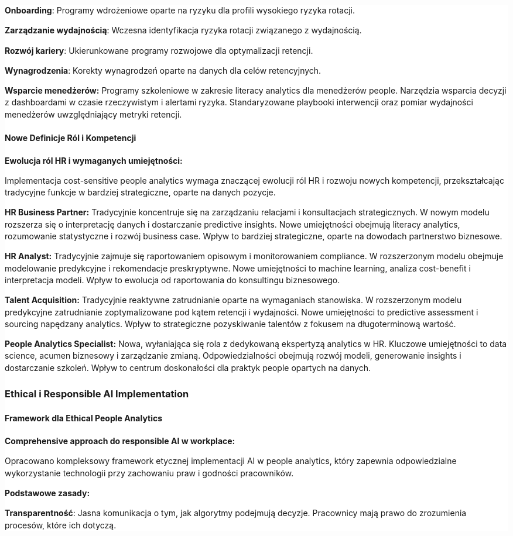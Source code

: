 **Onboarding**: Programy wdrożeniowe oparte na ryzyku dla profili wysokiego ryzyka rotacji.

**Zarządzanie wydajnością**: Wczesna identyfikacja ryzyka rotacji związanego z wydajnością.

**Rozwój kariery**: Ukierunkowane programy rozwojowe dla optymalizacji retencji.

**Wynagrodzenia**: Korekty wynagrodzeń oparte na danych dla celów retencyjnych.

**Wsparcie menedżerów:**
Programy szkoleniowe w zakresie literacy analytics dla menedżerów people. Narzędzia wsparcia decyzji z dashboardami w czasie rzeczywistym i alertami ryzyka. Standaryzowane playbooki interwencji oraz pomiar wydajności menedżerów uwzględniający metryki retencji.

#### Nowe Definicje Ról i Kompetencji

**Ewolucja ról HR i wymaganych umiejętności:**

Implementacja cost-sensitive people analytics wymaga znaczącej ewolucji ról HR i rozwoju nowych kompetencji, przekształcając tradycyjne funkcje w bardziej strategiczne, oparte na danych pozycje.

**HR Business Partner:**
Tradycyjnie koncentruje się na zarządzaniu relacjami i konsultacjach strategicznych. W nowym modelu rozszerza się o interpretację danych i dostarczanie predictive insights. Nowe umiejętności obejmują literacy analytics, rozumowanie statystyczne i rozwój business case. Wpływ to bardziej strategiczne, oparte na dowodach partnerstwo biznesowe.

**HR Analyst:**
Tradycyjnie zajmuje się raportowaniem opisowym i monitorowaniem compliance. W rozszerzonym modelu obejmuje modelowanie predykcyjne i rekomendacje preskryptywne. Nowe umiejętności to machine learning, analiza cost-benefit i interpretacja modeli. Wpływ to ewolucja od raportowania do konsultingu biznesowego.

**Talent Acquisition:**
Tradycyjnie reaktywne zatrudnianie oparte na wymaganiach stanowiska. W rozszerzonym modelu predykcyjne zatrudnianie zoptymalizowane pod kątem retencji i wydajności. Nowe umiejętności to predictive assessment i sourcing napędzany analytics. Wpływ to strategiczne pozyskiwanie talentów z fokusem na długoterminową wartość.

**People Analytics Specialist:**
Nowa, wyłaniająca się rola z dedykowaną ekspertyzą analytics w HR. Kluczowe umiejętności to data science, acumen biznesowy i zarządzanie zmianą. Odpowiedzialności obejmują rozwój modeli, generowanie insights i dostarczanie szkoleń. Wpływ to centrum doskonałości dla praktyk people opartych na danych.

### Ethical i Responsible AI Implementation

#### Framework dla Ethical People Analytics

**Comprehensive approach do responsible AI w workplace:**

Opracowano kompleksowy framework etycznej implementacji AI w people analytics, który zapewnia odpowiedzialne wykorzystanie technologii przy zachowaniu praw i godności pracowników.

**Podstawowe zasady:**

**Transparentność**: Jasna komunikacja o tym, jak algorytmy podejmują decyzje. Pracownicy mają prawo do zrozumienia procesów, które ich dotyczą.
